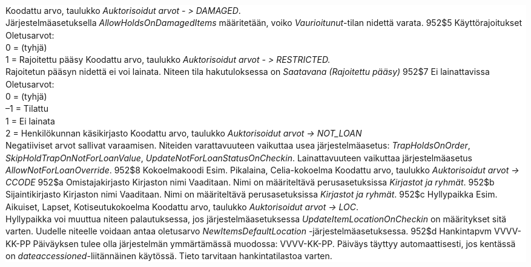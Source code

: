 <td>Koodattu arvo, taulukko <em>Auktorisoidut arvot - &gt; DAMAGED</em>.<br /> Järjestelmäasetuksella <em>AllowHoldsOnDamagedItems</em> määritetään,
voiko <em>Vaurioitunut</em>-tilan nidettä varata.</td>
</tr>
<tr>
<td>952$5</td>
<td>Käyttörajoitukset</td>
<td>Oletusarvot:<br />
0 = (tyhjä)<br />
1 = Rajoitettu pääsy</td>
<td>Koodattu arvo, taulukko <em>Auktorisoidut arvot - &gt; RESTRICTED.</em><br />
Rajoitetun pääsyn nidettä ei voi lainata. Niteen tila hakutuloksessa on <em>Saatavana (Rajoitettu pääsy)</em> </td>
</tr>
<tr>
<td>952$7</td>
<td>Ei lainattavissa</td>
<td>Oletusarvot:<br />
0 = (tyhjä)<br />
–1 = Tilattu<br />
1 = Ei lainata<br />
2 = Henkilökunnan käsikirjasto</td>
<td>Koodattu arvo, taulukko <em>Auktorisoidut arvot -&gt; NOT_LOAN</em><br />
Negatiiviset arvot sallivat varaamisen. Niteiden varattavuuteen vaikuttaa
usea järjestelmäasetus: <em>TrapHoldsOnOrder</em>, <em>SkipHoldTrapOnNotForLoanValue</em>, <em>UpdateNotForLoanStatusOnCheckin</em>.
Lainattavuuteen vaikuttaa järjestelmäasetus <em>AllowNotForLoanOverride</em>. </td>
</tr>
<tr>
<td>952$8</td>
<td>Kokoelmakoodi</td>
<td>Esim. Pikalaina, Celia-kokoelma</td>
<td>Koodattu arvo, taulukko <em>Auktorisoidut arvot -&gt; CCODE</em></td>
</tr>
<tr>
<td>952$a</td>
<td>Omistajakirjasto</td>
<td>Kirjaston nimi</td>
<td>Vaaditaan. Nimi on määriteltävä perusasetuksissa <em>Kirjastot ja ryhmät</em>.</td>
</tr>
<tr>
<td>952$b</td>
<td>Sijaintikirjasto</td>
<td>Kirjaston nimi</td>
<td>Vaaditaan. Nimi on määriteltävä perusasetuksissa <em>Kirjastot ja ryhmät</em>.</td>
</tr>
<tr>
<td>952$c</td>
<td>Hyllypaikka</td>
<td>Esim. Aikuiset, Lapset, Kotiseutukokoelma</td>
<td>Koodattu arvo, taulukko <em>Auktorisoidut arvot -&gt; LOC</em>.<br /> Hyllypaikka voi muuttua niteen palautuksessa, jos
järjestelmäasetuksessa <em>UpdateItemLocationOnCheckin</em> on määritykset sitä varten. Uudelle niteelle voidaan antaa oletusarvo
<em>NewItemsDefaultLocation</em> -järjestelmäasetuksessa. </td>
</tr>
<tr>
<td>952$d</td>
<td>Hankintapvm</td>
<td>VVVV-KK-PP</td>
<td>Päiväyksen tulee olla järjestelmän ymmärtämässä muodossa: VVVV-KK-PP. Päiväys täyttyy automaattisesti, 
  jos kentässä on <em>dateaccessioned</em>-liitännäinen käytössä. Tieto tarvitaan hankintatilastoa varten.</td>